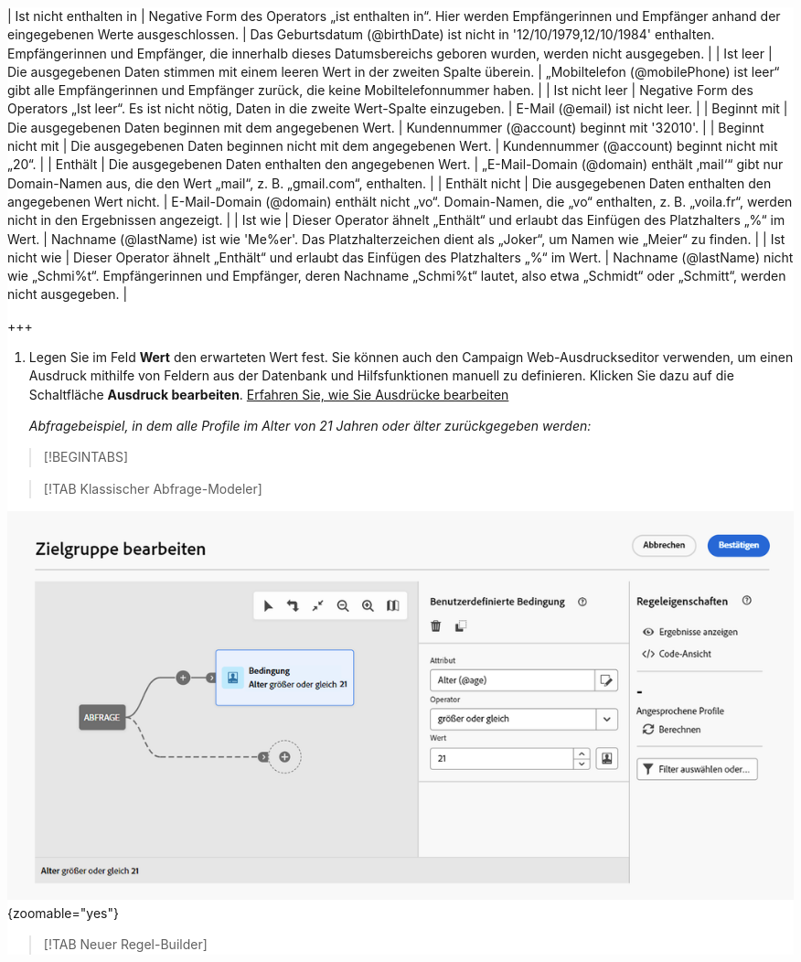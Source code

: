    | Ist nicht enthalten in | Negative Form des Operators „ist enthalten in“. Hier werden Empfängerinnen und Empfänger anhand der eingegebenen Werte ausgeschlossen. | Das Geburtsdatum (@birthDate) ist nicht in &#39;12/10/1979,12/10/1984&#39; enthalten. Empfängerinnen und Empfänger, die innerhalb dieses Datumsbereichs geboren wurden, werden nicht ausgegeben. |
   | Ist leer | Die ausgegebenen Daten stimmen mit einem leeren Wert in der zweiten Spalte überein. | „Mobiltelefon (@mobilePhone) ist leer“ gibt alle Empfängerinnen und Empfänger zurück, die keine Mobiltelefonnummer haben. |
   | Ist nicht leer | Negative Form des Operators „Ist leer“. Es ist nicht nötig, Daten in die zweite Wert-Spalte einzugeben. | E-Mail (@email) ist nicht leer. |
   | Beginnt mit | Die ausgegebenen Daten beginnen mit dem angegebenen Wert. | Kundennummer (@account) beginnt mit &#39;32010&#39;. |
   | Beginnt nicht mit | Die ausgegebenen Daten beginnen nicht mit dem angegebenen Wert. | Kundennummer (@account) beginnt nicht mit „20“. |
   | Enthält | Die ausgegebenen Daten enthalten den angegebenen Wert. | „E-Mail-Domain (@domain) enthält ‚mail‘“ gibt nur Domain-Namen aus, die den Wert „mail“, z. B. „gmail.com“, enthalten. |
   | Enthält nicht | Die ausgegebenen Daten enthalten den angegebenen Wert nicht. | E-Mail-Domain (@domain) enthält nicht „vo“. Domain-Namen, die „vo“ enthalten, z. B. „voila.fr“, werden nicht in den Ergebnissen angezeigt. |
   | Ist wie | Dieser Operator ähnelt „Enthält“ und erlaubt das Einfügen des Platzhalters „%“ im Wert. | Nachname (@lastName) ist wie &#39;Me%er&#39;. Das Platzhalterzeichen dient als „Joker“, um Namen wie „Meier“ zu finden. |
   | Ist nicht wie | Dieser Operator ähnelt „Enthält“ und erlaubt das Einfügen des Platzhalters „%“ im Wert. | Nachname (@lastName) nicht wie „Schmi%t“. Empfängerinnen und Empfänger, deren Nachname „Schmi%t“ lautet, also etwa „Schmidt“ oder „Schmitt“, werden nicht ausgegeben. |

   +++

1. Legen Sie im Feld **Wert** den erwarteten Wert fest. Sie können auch den Campaign Web-Ausdruckseditor verwenden, um einen Ausdruck mithilfe von Feldern aus der Datenbank und Hilfsfunktionen manuell zu definieren. Klicken Sie dazu auf die Schaltfläche **Ausdruck bearbeiten**. [Erfahren Sie, wie Sie Ausdrücke bearbeiten](expression-editor.md)

   *Abfragebeispiel, in dem alle Profile im Alter von 21 Jahren oder älter zurückgegeben werden:*

>[!BEGINTABS]

>[!TAB Klassischer Abfrage-Modeler]

![Beispiel einer Abfrage für Profile ab 21 Jahren.](assets/query-custom-condition.png){zoomable="yes"}

>[!TAB Neuer Regel-Builder]
